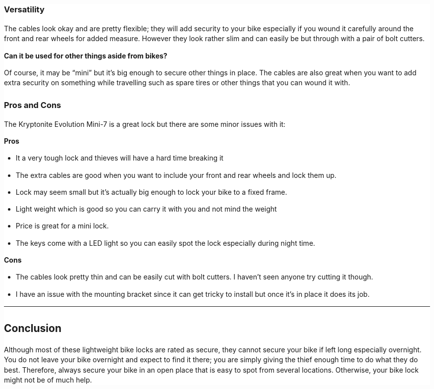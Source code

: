 ### **Versatility**

The cables look okay and are pretty flexible; they will add security to your bike especially if you wound it carefully around the front and rear wheels for added measure. However they look rather slim and can easily be but through with a pair of bolt cutters.

**Can it be used for other things aside from bikes?**

Of course, it may be “mini” but it’s big enough to secure other things in place. The cables are also great when you want to add extra security on something while travelling such as spare tires or other things that you can wound it with.

### **Pros and Cons**

The Kryptonite Evolution Mini-7 is a great lock but there are some minor issues with it:

**Pros**

- It a very tough lock and thieves will have a hard time breaking it

- The extra cables are good when you want to include your front and rear wheels and lock them up.

- Lock may seem small but it’s actually big enough to lock your bike to a fixed frame.

- Light weight which is good so you can carry it with you and not mind the weight

- Price is great for a mini lock.

- The keys come with a LED light so you can easily spot the lock especially during night time.

**Cons**

- The cables look pretty thin and can be easily cut with bolt cutters. I haven’t seen anyone try cutting it though.

- I have an issue with the mounting bracket since it can get tricky to install but once it’s in place it does its job.

* * *

## **Conclusion**

Although most of these lightweight bike locks are rated as secure, they cannot secure your bike if left long especially overnight. You do not leave your bike overnight and expect to find it there; you are simply giving the thief enough time to do what they do best. Therefore, always secure your bike in an open place that is easy to spot from several locations. Otherwise, your bike lock might not be of much help.
